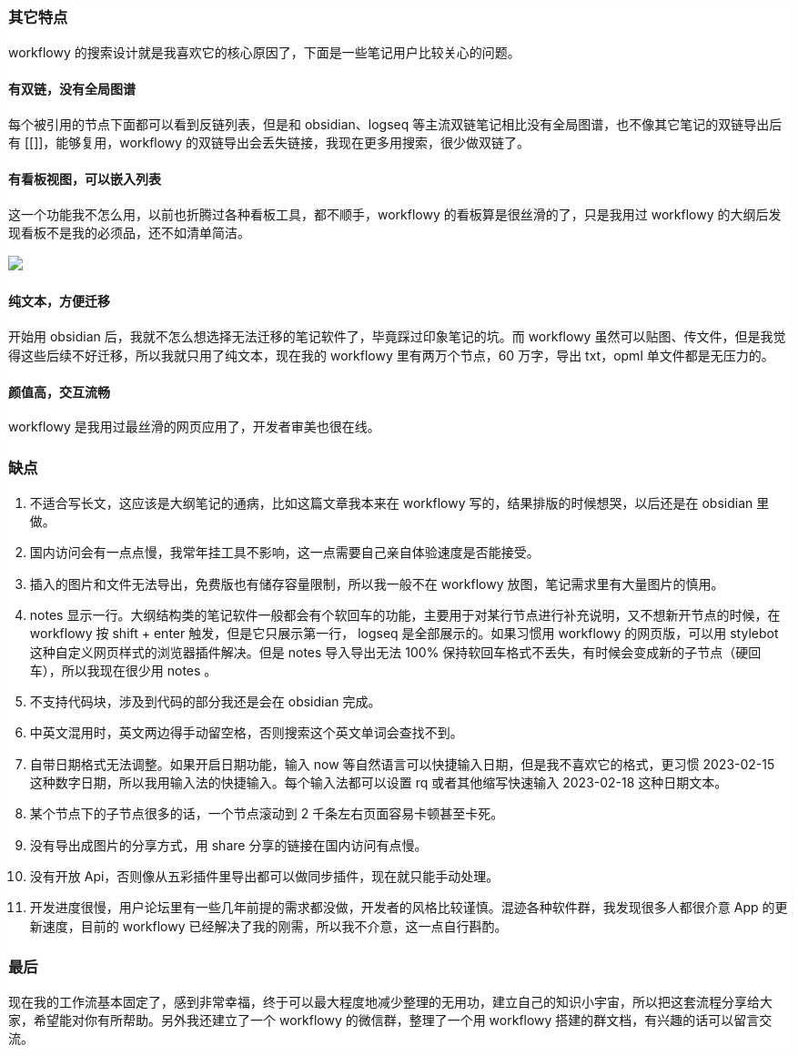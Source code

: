 ### 其它特点

workflowy 的搜索设计就是我喜欢它的核心原因了，下面是一些笔记用户比较关心的问题。

#### 有双链，没有全局图谱

每个被引用的节点下面都可以看到反链列表，但是和 obsidian、logseq 等主流双链笔记相比没有全局图谱，也不像其它笔记的双链导出后有 [[]]，能够复用，workflowy 的双链导出会丢失链接，我现在更多用搜索，很少做双链了。

#### 有看板视图，可以嵌入列表

这一个功能我不怎么用，以前也折腾过各种看板工具，都不顺手，workflowy 的看板算是很丝滑的了，只是我用过 workflowy 的大纲后发现看板不是我的必须品，还不如清单简洁。

![](https://mmbiz.qpic.cn/mmbiz_png/UeXqx9eAcfcuPxxDCRiaAKtx2V0icvgJKwT63AKsWxPU7AtQ8oDnxdcIjRVB5cr7icicrW4P5oXicI19jq0H3Q0gticQ/640?wx_fmt=png)

#### 纯文本，方便迁移

开始用 obsidian 后，我就不怎么想选择无法迁移的笔记软件了，毕竟踩过印象笔记的坑。而 workflowy 虽然可以贴图、传文件，但是我觉得这些后续不好迁移，所以我就只用了纯文本，现在我的 workflowy 里有两万个节点，60 万字，导出 txt，opml 单文件都是无压力的。

#### 颜值高，交互流畅

workflowy 是我用过最丝滑的网页应用了，开发者审美也很在线。

### 缺点

1.  不适合写长文，这应该是大纲笔记的通病，比如这篇文章我本来在 workflowy 写的，结果排版的时候想哭，以后还是在 obsidian 里做。  
    
2.  国内访问会有一点点慢，我常年挂工具不影响，这一点需要自己亲自体验速度是否能接受。
    
3.  插入的图片和文件无法导出，免费版也有储存容量限制，所以我一般不在 workflowy 放图，笔记需求里有大量图片的慎用。
    
4.  notes 显示一行。大纲结构类的笔记软件一般都会有个软回车的功能，主要用于对某行节点进行补充说明，又不想新开节点的时候，在 workflowy 按 shift + enter 触发，但是它只展示第一行， logseq 是全部展示的。如果习惯用 workflowy 的网页版，可以用 stylebot 这种自定义网页样式的浏览器插件解决。但是 notes 导入导出无法 100% 保持软回车格式不丢失，有时候会变成新的子节点（硬回车），所以我现在很少用 notes 。
    
5.  不支持代码块，涉及到代码的部分我还是会在 obsidian 完成。
    
6.  中英文混用时，英文两边得手动留空格，否则搜索这个英文单词会查找不到。
    
7.  自带日期格式无法调整。如果开启日期功能，输入 now 等自然语言可以快捷输入日期，但是我不喜欢它的格式，更习惯 2023-02-15 这种数字日期，所以我用输入法的快捷输入。每个输入法都可以设置 rq 或者其他缩写快速输入 2023-02-18 这种日期文本。
    
8.  某个节点下的子节点很多的话，一个节点滚动到 2 千条左右页面容易卡顿甚至卡死。
    
9.  没有导出成图片的分享方式，用 share 分享的链接在国内访问有点慢。
    
10.  没有开放 Api，否则像从五彩插件里导出都可以做同步插件，现在就只能手动处理。
    
11.  开发进度很慢，用户论坛里有一些几年前提的需求都没做，开发者的风格比较谨慎。混迹各种软件群，我发现很多人都很介意 App 的更新速度，目前的 workflowy 已经解决了我的刚需，所以我不介意，这一点自行斟酌。
    

### 最后

现在我的工作流基本固定了，感到非常幸福，终于可以最大程度地减少整理的无用功，建立自己的知识小宇宙，所以把这套流程分享给大家，希望能对你有所帮助。另外我还建立了一个 workflowy 的微信群，整理了一个用 workflowy 搭建的群文档，有兴趣的话可以留言交流。
